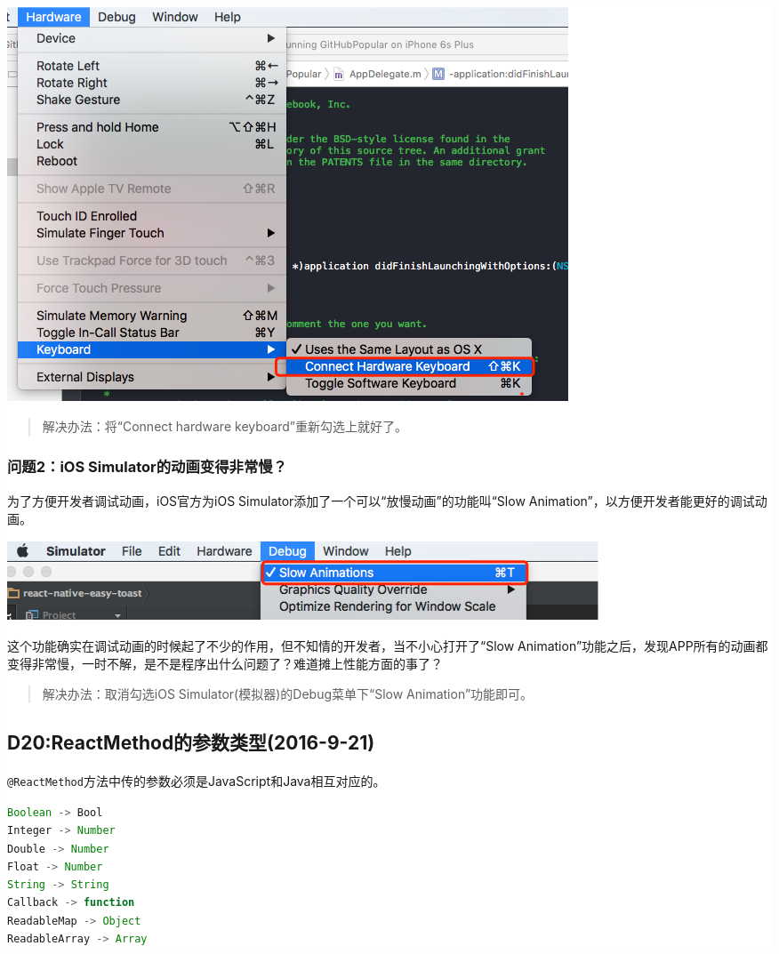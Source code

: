 ![Connect hardware keyboard](images/Connect%20hardware%20keyboard.png)   

>解决办法：将“Connect hardware keyboard”重新勾选上就好了。   

### 问题2：iOS Simulator的动画变得非常慢？   

为了方便开发者调试动画，iOS官方为iOS Simulator添加了一个可以“放慢动画”的功能叫“Slow Animation”，以方便开发者能更好的调试动画。   

![Slow Animation](images/Slow%20Animation.png)

这个功能确实在调试动画的时候起了不少的作用，但不知情的开发者，当不小心打开了“Slow Animation”功能之后，发现APP所有的动画都变得非常慢，一时不解，是不是程序出什么问题了？难道摊上性能方面的事了？      

>解决办法：取消勾选iOS Simulator(模拟器)的Debug菜单下“Slow Animation”功能即可。





D20:ReactMethod的参数类型(2016-9-21)
------
`@ReactMethod`方法中传的参数必须是JavaScript和Java相互对应的。

```javascript
Boolean -> Bool
Integer -> Number
Double -> Number
Float -> Number
String -> String
Callback -> function
ReadableMap -> Object
ReadableArray -> Array
```
